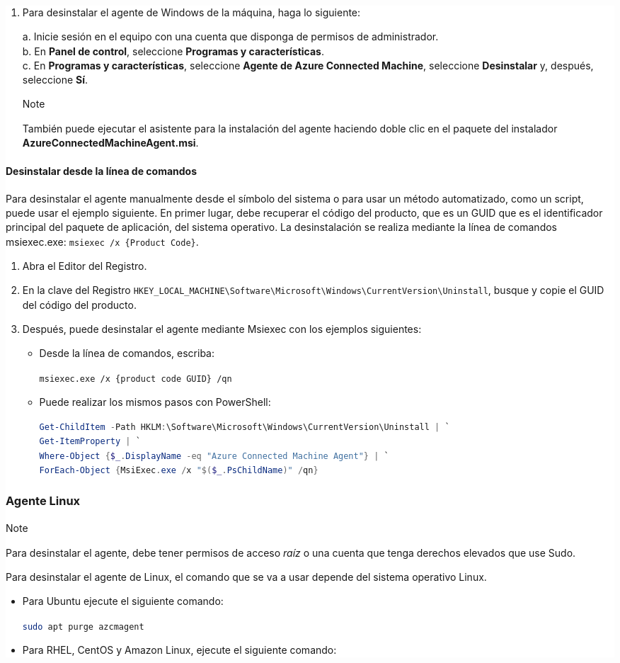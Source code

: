 1. Para desinstalar el agente de Windows de la máquina, haga lo siguiente:

    a. Inicie sesión en el equipo con una cuenta que disponga de permisos de administrador.  
    b. En **Panel de control**, seleccione **Programas y características**.  
    c. En **Programas y características**, seleccione **Agente de Azure Connected Machine**, seleccione **Desinstalar** y, después, seleccione **Sí**.  

    >[!NOTE]
    > También puede ejecutar el asistente para la instalación del agente haciendo doble clic en el paquete del instalador **AzureConnectedMachineAgent.msi**.

#### <a name="uninstall-from-the-command-line"></a>Desinstalar desde la línea de comandos

Para desinstalar el agente manualmente desde el símbolo del sistema o para usar un método automatizado, como un script, puede usar el ejemplo siguiente. En primer lugar, debe recuperar el código del producto, que es un GUID que es el identificador principal del paquete de aplicación, del sistema operativo. La desinstalación se realiza mediante la línea de comandos msiexec.exe: `msiexec /x {Product Code}`.

1. Abra el Editor del Registro.

2. En la clave del Registro `HKEY_LOCAL_MACHINE\Software\Microsoft\Windows\CurrentVersion\Uninstall`, busque y copie el GUID del código del producto.

3. Después, puede desinstalar el agente mediante Msiexec con los ejemplos siguientes:

   * Desde la línea de comandos, escriba:

       ```dos
       msiexec.exe /x {product code GUID} /qn
       ```

   * Puede realizar los mismos pasos con PowerShell:

       ```powershell
       Get-ChildItem -Path HKLM:\Software\Microsoft\Windows\CurrentVersion\Uninstall | `
       Get-ItemProperty | `
       Where-Object {$_.DisplayName -eq "Azure Connected Machine Agent"} | `
       ForEach-Object {MsiExec.exe /x "$($_.PsChildName)" /qn}
       ```

### <a name="linux-agent"></a>Agente Linux

> [!NOTE]
> Para desinstalar el agente, debe tener permisos de acceso *raíz* o una cuenta que tenga derechos elevados que use Sudo.

Para desinstalar el agente de Linux, el comando que se va a usar depende del sistema operativo Linux.

- Para Ubuntu ejecute el siguiente comando:

    ```bash
    sudo apt purge azcmagent
    ```

- Para RHEL, CentOS y Amazon Linux, ejecute el siguiente comando:

